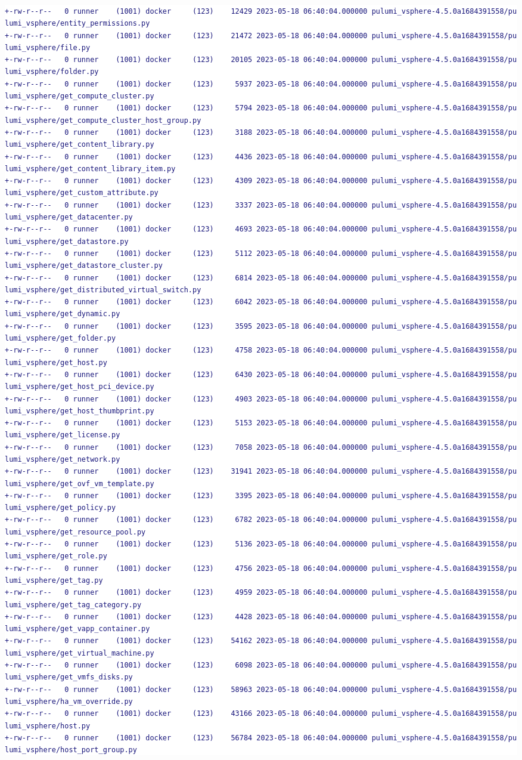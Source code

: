 ```diff
+-rw-r--r--   0 runner    (1001) docker     (123)    12429 2023-05-18 06:40:04.000000 pulumi_vsphere-4.5.0a1684391558/pulumi_vsphere/entity_permissions.py
+-rw-r--r--   0 runner    (1001) docker     (123)    21472 2023-05-18 06:40:04.000000 pulumi_vsphere-4.5.0a1684391558/pulumi_vsphere/file.py
+-rw-r--r--   0 runner    (1001) docker     (123)    20105 2023-05-18 06:40:04.000000 pulumi_vsphere-4.5.0a1684391558/pulumi_vsphere/folder.py
+-rw-r--r--   0 runner    (1001) docker     (123)     5937 2023-05-18 06:40:04.000000 pulumi_vsphere-4.5.0a1684391558/pulumi_vsphere/get_compute_cluster.py
+-rw-r--r--   0 runner    (1001) docker     (123)     5794 2023-05-18 06:40:04.000000 pulumi_vsphere-4.5.0a1684391558/pulumi_vsphere/get_compute_cluster_host_group.py
+-rw-r--r--   0 runner    (1001) docker     (123)     3188 2023-05-18 06:40:04.000000 pulumi_vsphere-4.5.0a1684391558/pulumi_vsphere/get_content_library.py
+-rw-r--r--   0 runner    (1001) docker     (123)     4436 2023-05-18 06:40:04.000000 pulumi_vsphere-4.5.0a1684391558/pulumi_vsphere/get_content_library_item.py
+-rw-r--r--   0 runner    (1001) docker     (123)     4309 2023-05-18 06:40:04.000000 pulumi_vsphere-4.5.0a1684391558/pulumi_vsphere/get_custom_attribute.py
+-rw-r--r--   0 runner    (1001) docker     (123)     3337 2023-05-18 06:40:04.000000 pulumi_vsphere-4.5.0a1684391558/pulumi_vsphere/get_datacenter.py
+-rw-r--r--   0 runner    (1001) docker     (123)     4693 2023-05-18 06:40:04.000000 pulumi_vsphere-4.5.0a1684391558/pulumi_vsphere/get_datastore.py
+-rw-r--r--   0 runner    (1001) docker     (123)     5112 2023-05-18 06:40:04.000000 pulumi_vsphere-4.5.0a1684391558/pulumi_vsphere/get_datastore_cluster.py
+-rw-r--r--   0 runner    (1001) docker     (123)     6814 2023-05-18 06:40:04.000000 pulumi_vsphere-4.5.0a1684391558/pulumi_vsphere/get_distributed_virtual_switch.py
+-rw-r--r--   0 runner    (1001) docker     (123)     6042 2023-05-18 06:40:04.000000 pulumi_vsphere-4.5.0a1684391558/pulumi_vsphere/get_dynamic.py
+-rw-r--r--   0 runner    (1001) docker     (123)     3595 2023-05-18 06:40:04.000000 pulumi_vsphere-4.5.0a1684391558/pulumi_vsphere/get_folder.py
+-rw-r--r--   0 runner    (1001) docker     (123)     4758 2023-05-18 06:40:04.000000 pulumi_vsphere-4.5.0a1684391558/pulumi_vsphere/get_host.py
+-rw-r--r--   0 runner    (1001) docker     (123)     6430 2023-05-18 06:40:04.000000 pulumi_vsphere-4.5.0a1684391558/pulumi_vsphere/get_host_pci_device.py
+-rw-r--r--   0 runner    (1001) docker     (123)     4903 2023-05-18 06:40:04.000000 pulumi_vsphere-4.5.0a1684391558/pulumi_vsphere/get_host_thumbprint.py
+-rw-r--r--   0 runner    (1001) docker     (123)     5153 2023-05-18 06:40:04.000000 pulumi_vsphere-4.5.0a1684391558/pulumi_vsphere/get_license.py
+-rw-r--r--   0 runner    (1001) docker     (123)     7058 2023-05-18 06:40:04.000000 pulumi_vsphere-4.5.0a1684391558/pulumi_vsphere/get_network.py
+-rw-r--r--   0 runner    (1001) docker     (123)    31941 2023-05-18 06:40:04.000000 pulumi_vsphere-4.5.0a1684391558/pulumi_vsphere/get_ovf_vm_template.py
+-rw-r--r--   0 runner    (1001) docker     (123)     3395 2023-05-18 06:40:04.000000 pulumi_vsphere-4.5.0a1684391558/pulumi_vsphere/get_policy.py
+-rw-r--r--   0 runner    (1001) docker     (123)     6782 2023-05-18 06:40:04.000000 pulumi_vsphere-4.5.0a1684391558/pulumi_vsphere/get_resource_pool.py
+-rw-r--r--   0 runner    (1001) docker     (123)     5136 2023-05-18 06:40:04.000000 pulumi_vsphere-4.5.0a1684391558/pulumi_vsphere/get_role.py
+-rw-r--r--   0 runner    (1001) docker     (123)     4756 2023-05-18 06:40:04.000000 pulumi_vsphere-4.5.0a1684391558/pulumi_vsphere/get_tag.py
+-rw-r--r--   0 runner    (1001) docker     (123)     4959 2023-05-18 06:40:04.000000 pulumi_vsphere-4.5.0a1684391558/pulumi_vsphere/get_tag_category.py
+-rw-r--r--   0 runner    (1001) docker     (123)     4428 2023-05-18 06:40:04.000000 pulumi_vsphere-4.5.0a1684391558/pulumi_vsphere/get_vapp_container.py
+-rw-r--r--   0 runner    (1001) docker     (123)    54162 2023-05-18 06:40:04.000000 pulumi_vsphere-4.5.0a1684391558/pulumi_vsphere/get_virtual_machine.py
+-rw-r--r--   0 runner    (1001) docker     (123)     6098 2023-05-18 06:40:04.000000 pulumi_vsphere-4.5.0a1684391558/pulumi_vsphere/get_vmfs_disks.py
+-rw-r--r--   0 runner    (1001) docker     (123)    58963 2023-05-18 06:40:04.000000 pulumi_vsphere-4.5.0a1684391558/pulumi_vsphere/ha_vm_override.py
+-rw-r--r--   0 runner    (1001) docker     (123)    43166 2023-05-18 06:40:04.000000 pulumi_vsphere-4.5.0a1684391558/pulumi_vsphere/host.py
+-rw-r--r--   0 runner    (1001) docker     (123)    56784 2023-05-18 06:40:04.000000 pulumi_vsphere-4.5.0a1684391558/pulumi_vsphere/host_port_group.py
```